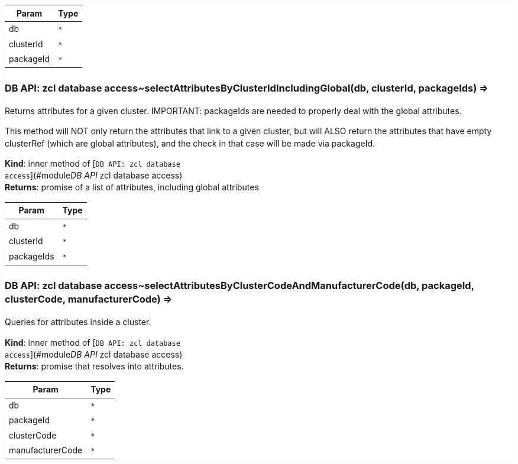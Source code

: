 | Param     | Type            |
| --------- | --------------- |
| db        | <code>\*</code> |
| clusterId | <code>\*</code> |
| packageId | <code>\*</code> |

<a name="module_DB API_ zcl database access..selectAttributesByClusterIdIncludingGlobal"></a>

### DB API: zcl database access~selectAttributesByClusterIdIncludingGlobal(db, clusterId, packageIds) ⇒

Returns attributes for a given cluster.
IMPORTANT:
packageIds are needed to properly deal with the global attributes.

This method will NOT only return the attributes that link to
a given cluster, but will ALSO return the attributes that have
empty clusterRef (which are global attributes), and the check
in that case will be made via packageId.

**Kind**: inner method of [<code>DB API: zcl database access</code>](#module*DB API* zcl database access)  
**Returns**: promise of a list of attributes, including global attributes

| Param      | Type            |
| ---------- | --------------- |
| db         | <code>\*</code> |
| clusterId  | <code>\*</code> |
| packageIds | <code>\*</code> |

<a name="module_DB API_ zcl database access..selectAttributesByClusterCodeAndManufacturerCode"></a>

### DB API: zcl database access~selectAttributesByClusterCodeAndManufacturerCode(db, packageId, clusterCode, manufacturerCode) ⇒

Queries for attributes inside a cluster.

**Kind**: inner method of [<code>DB API: zcl database access</code>](#module*DB API* zcl database access)  
**Returns**: promise that resolves into attributes.

| Param            | Type            |
| ---------------- | --------------- |
| db               | <code>\*</code> |
| packageId        | <code>\*</code> |
| clusterCode      | <code>\*</code> |
| manufacturerCode | <code>\*</code> |
